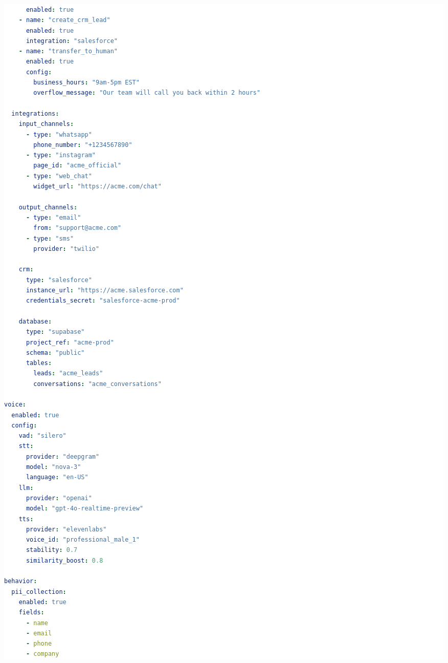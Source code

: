 ```yaml
      enabled: true
    - name: "create_crm_lead"
      enabled: true
      integration: "salesforce"
    - name: "transfer_to_human"
      enabled: true
      config:
        business_hours: "9am-5pm EST"
        overflow_message: "Our team will call you back within 2 hours"

  integrations:
    input_channels:
      - type: "whatsapp"
        phone_number: "+1234567890"
      - type: "instagram"
        page_id: "acme_official"
      - type: "web_chat"
        widget_url: "https://acme.com/chat"

    output_channels:
      - type: "email"
        from: "support@acme.com"
      - type: "sms"
        provider: "twilio"

    crm:
      type: "salesforce"
      instance_url: "https://acme.salesforce.com"
      credentials_secret: "salesforce-acme-prod"

    database:
      type: "supabase"
      project_ref: "acme-prod"
      schema: "public"
      tables:
        leads: "acme_leads"
        conversations: "acme_conversations"

voice:
  enabled: true
  config:
    vad: "silero"
    stt:
      provider: "deepgram"
      model: "nova-3"
      language: "en-US"
    llm:
      provider: "openai"
      model: "gpt-4o-realtime-preview"
    tts:
      provider: "elevenlabs"
      voice_id: "professional_male_1"
      stability: 0.7
      similarity_boost: 0.8

behavior:
  pii_collection:
    enabled: true
    fields:
      - name
      - email
      - phone
      - company
```